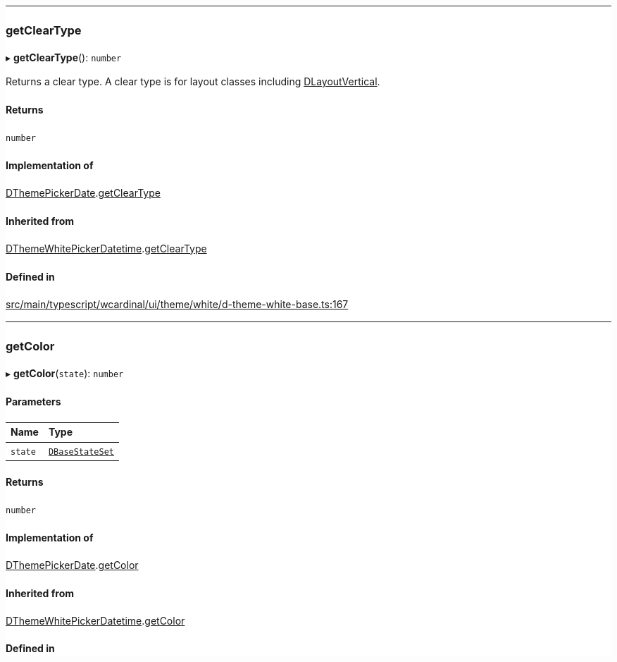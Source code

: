 ___

### getClearType

▸ **getClearType**(): `number`

Returns a clear type.
A clear type is for layout classes including [DLayoutVertical](DLayoutVertical.md).

#### Returns

`number`

#### Implementation of

[DThemePickerDate](../interfaces/DThemePickerDate.md).[getClearType](../interfaces/DThemePickerDate.md#getcleartype)

#### Inherited from

[DThemeWhitePickerDatetime](DThemeWhitePickerDatetime.md).[getClearType](DThemeWhitePickerDatetime.md#getcleartype)

#### Defined in

[src/main/typescript/wcardinal/ui/theme/white/d-theme-white-base.ts:167](https://github.com/winter-cardinal/winter-cardinal-ui/blob/v0.310.1/src/main/typescript/wcardinal/ui/theme/white/d-theme-white-base.ts#L167)

___

### getColor

▸ **getColor**(`state`): `number`

#### Parameters

| Name | Type |
| :------ | :------ |
| `state` | [`DBaseStateSet`](../interfaces/DBaseStateSet.md) |

#### Returns

`number`

#### Implementation of

[DThemePickerDate](../interfaces/DThemePickerDate.md).[getColor](../interfaces/DThemePickerDate.md#getcolor)

#### Inherited from

[DThemeWhitePickerDatetime](DThemeWhitePickerDatetime.md).[getColor](DThemeWhitePickerDatetime.md#getcolor)

#### Defined in
